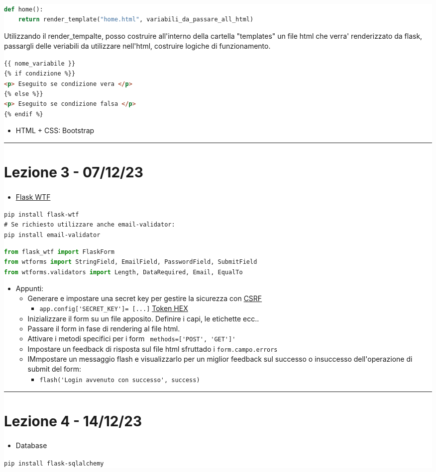 ```python
def home():
    return render_template("home.html", variabili_da_passare_all_html)
```
Utilizzando il render_tempalte, posso costruire all'interno della cartella "templates" un file html che verra' renderizzato 
da flask, passargli delle veriabili da utilizzare nell'html, costruire logiche di funzionamento.
```html
{{ nome_variabile }}
{% if condizione %}}
<p> Eseguito se condizione vera </p>
{% else %}}
<p> Eseguito se condizione falsa </p>
{% endif %}

 ```

* HTML + CSS: Bootstrap

********
# Lezione 3 - 07/12/23
  * [Flask WTF](https://flask-wtf.readthedocs.io/en/1.0.x/)
```commandline
pip install flask-wtf
# Se richiesto utilizzare anche email-validator:
pip install email-validator
```
```python
from flask_wtf import FlaskForm
from wtforms import StringField, EmailField, PasswordField, SubmitField
from wtforms.validators import Length, DataRequired, Email, EqualTo
```
* Appunti: 
  * Generare e impostare una secret key per gestire la sicurezza con 
  [CSRF](https://it.wikipedia.org/wiki/Cross-site_request_forgery)
    * ```app.config['SECRET_KEY']= [...]``` [Token HEX](https://docs.python.org/3/library/secrets.html)
  * Inizializzare il form su un file apposito. Definire i capi, le etichette ecc..
  * Passare il form in fase di rendering al file html.
  * Attivare i metodi specifici per i form ``` methods=['POST', 'GET']'```
  * Impostare un feedback di risposta sul file html sfruttado i ```form.campo.errors```
  * IMmpostare un messaggio flash e visualizzarlo per un miglior feedback sul successo o insuccesso dell'operazione di
  submit del form:
    * ```flash('Login avvenuto con successo', success)```

********
# Lezione 4 - 14/12/23
   
* Database
```commandline
pip install flask-sqlalchemy
```
